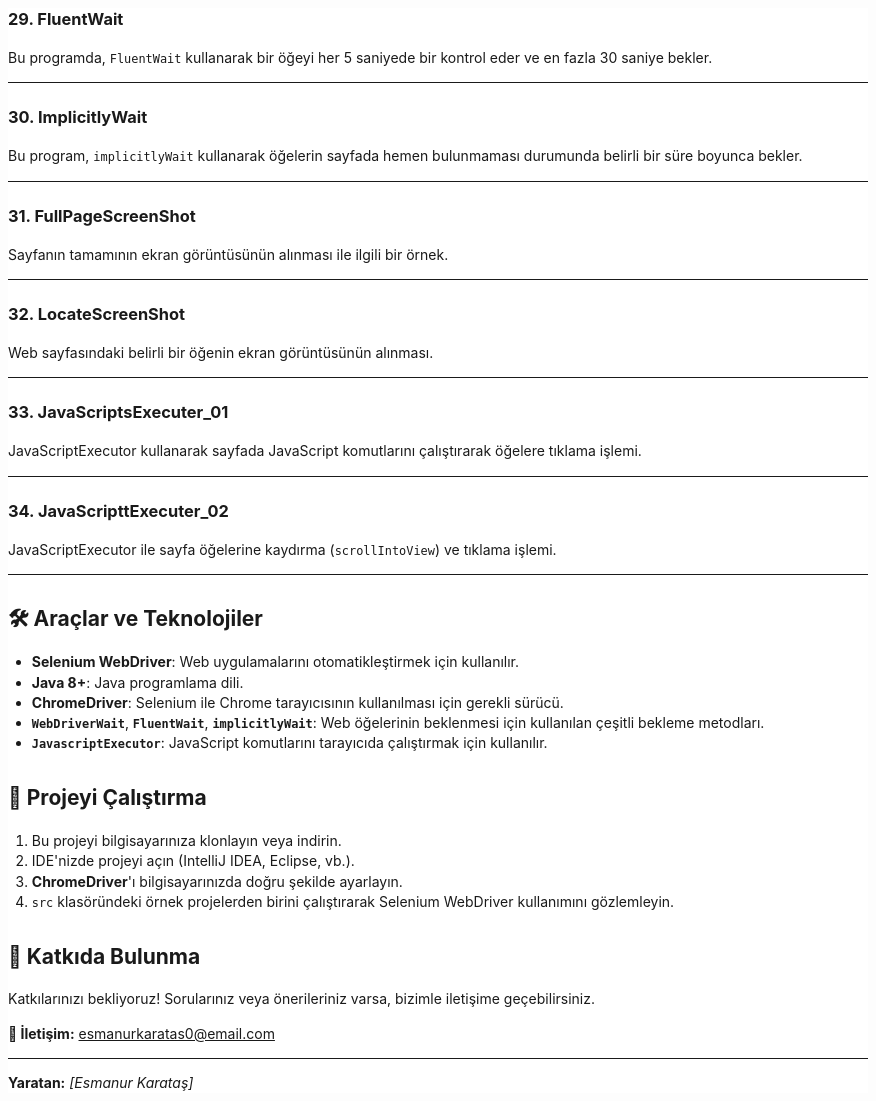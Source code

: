 ### **29. FluentWait**
Bu programda, `FluentWait` kullanarak bir öğeyi her 5 saniyede bir kontrol eder ve en fazla 30 saniye bekler.

---

### **30. ImplicitlyWait**
Bu program, `implicitlyWait` kullanarak öğelerin sayfada hemen bulunmaması durumunda belirli bir süre boyunca bekler.

---

### **31. FullPageScreenShot**
Sayfanın tamamının ekran görüntüsünün alınması ile ilgili bir örnek.

---

### **32. LocateScreenShot**
Web sayfasındaki belirli bir öğenin ekran görüntüsünün alınması.

---

### **33. JavaScriptsExecuter_01**
JavaScriptExecutor kullanarak sayfada JavaScript komutlarını çalıştırarak öğelere tıklama işlemi.

---

### **34. JavaScripttExecuter_02**
JavaScriptExecutor ile sayfa öğelerine kaydırma (`scrollIntoView`) ve tıklama işlemi.

---

## 🛠️ Araçlar ve Teknolojiler
- **Selenium WebDriver**: Web uygulamalarını otomatikleştirmek için kullanılır.
- **Java 8+**: Java programlama dili.
- **ChromeDriver**: Selenium ile Chrome tarayıcısının kullanılması için gerekli sürücü.
- **`WebDriverWait`**, **`FluentWait`**, **`implicitlyWait`**: Web öğelerinin beklenmesi için kullanılan çeşitli bekleme metodları.
- **`JavascriptExecutor`**: JavaScript komutlarını tarayıcıda çalıştırmak için kullanılır.

## 🚀 Projeyi Çalıştırma
1. Bu projeyi bilgisayarınıza klonlayın veya indirin.
2. IDE'nizde projeyi açın (IntelliJ IDEA, Eclipse, vb.).
3. **ChromeDriver**'ı bilgisayarınızda doğru şekilde ayarlayın.
4. `src` klasöründeki örnek projelerden birini çalıştırarak Selenium WebDriver kullanımını gözlemleyin.


## 🤝 Katkıda Bulunma
Katkılarınızı bekliyoruz! Sorularınız veya önerileriniz varsa, bizimle iletişime geçebilirsiniz.

**📧 İletişim:** esmanurkaratas0@email.com

---

**Yaratan:** *[Esmanur Karataş]*  

